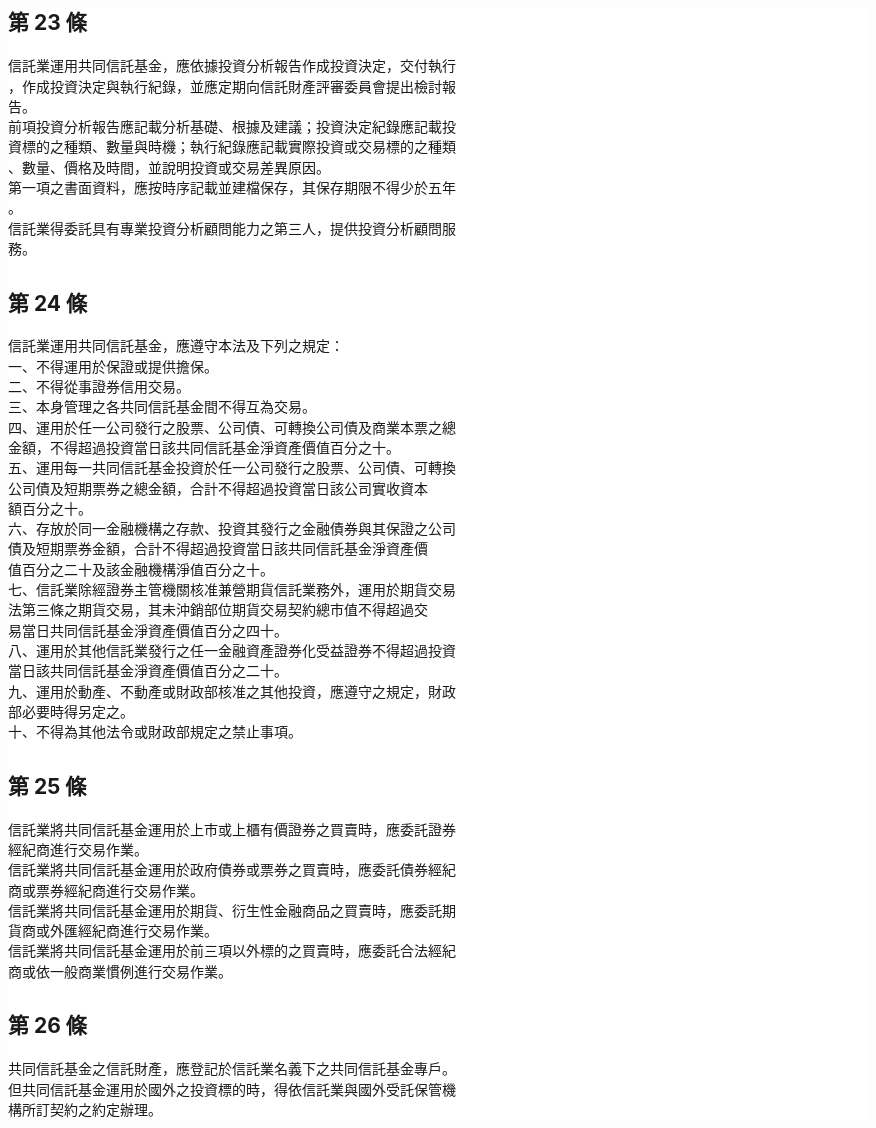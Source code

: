 第 23 條
--------
信託業運用共同信託基金，應依據投資分析報告作成投資決定，交付執行  
，作成投資決定與執行紀錄，並應定期向信託財產評審委員會提出檢討報  
告。  
前項投資分析報告應記載分析基礎、根據及建議；投資決定紀錄應記載投  
資標的之種類、數量與時機；執行紀錄應記載實際投資或交易標的之種類  
、數量、價格及時間，並說明投資或交易差異原因。  
第一項之書面資料，應按時序記載並建檔保存，其保存期限不得少於五年  
。  
信託業得委託具有專業投資分析顧問能力之第三人，提供投資分析顧問服  
務。

第 24 條
--------
信託業運用共同信託基金，應遵守本法及下列之規定：  
一、不得運用於保證或提供擔保。  
二、不得從事證券信用交易。  
三、本身管理之各共同信託基金間不得互為交易。  
四、運用於任一公司發行之股票、公司債、可轉換公司債及商業本票之總  
    金額，不得超過投資當日該共同信託基金淨資產價值百分之十。  
五、運用每一共同信託基金投資於任一公司發行之股票、公司債、可轉換  
    公司債及短期票券之總金額，合計不得超過投資當日該公司實收資本  
    額百分之十。  
六、存放於同一金融機構之存款、投資其發行之金融債券與其保證之公司  
    債及短期票券金額，合計不得超過投資當日該共同信託基金淨資產價  
    值百分之二十及該金融機構淨值百分之十。  
七、信託業除經證券主管機關核准兼營期貨信託業務外，運用於期貨交易  
    法第三條之期貨交易，其未沖銷部位期貨交易契約總市值不得超過交  
    易當日共同信託基金淨資產價值百分之四十。  
八、運用於其他信託業發行之任一金融資產證券化受益證券不得超過投資  
    當日該共同信託基金淨資產價值百分之二十。  
九、運用於動產、不動產或財政部核准之其他投資，應遵守之規定，財政  
    部必要時得另定之。  
十、不得為其他法令或財政部規定之禁止事項。

第 25 條
--------
信託業將共同信託基金運用於上市或上櫃有價證券之買賣時，應委託證券  
經紀商進行交易作業。  
信託業將共同信託基金運用於政府債券或票券之買賣時，應委託債券經紀  
商或票券經紀商進行交易作業。  
信託業將共同信託基金運用於期貨、衍生性金融商品之買賣時，應委託期  
貨商或外匯經紀商進行交易作業。  
信託業將共同信託基金運用於前三項以外標的之買賣時，應委託合法經紀  
商或依一般商業慣例進行交易作業。

第 26 條
--------
共同信託基金之信託財產，應登記於信託業名義下之共同信託基金專戶。  
但共同信託基金運用於國外之投資標的時，得依信託業與國外受託保管機  
構所訂契約之約定辦理。
